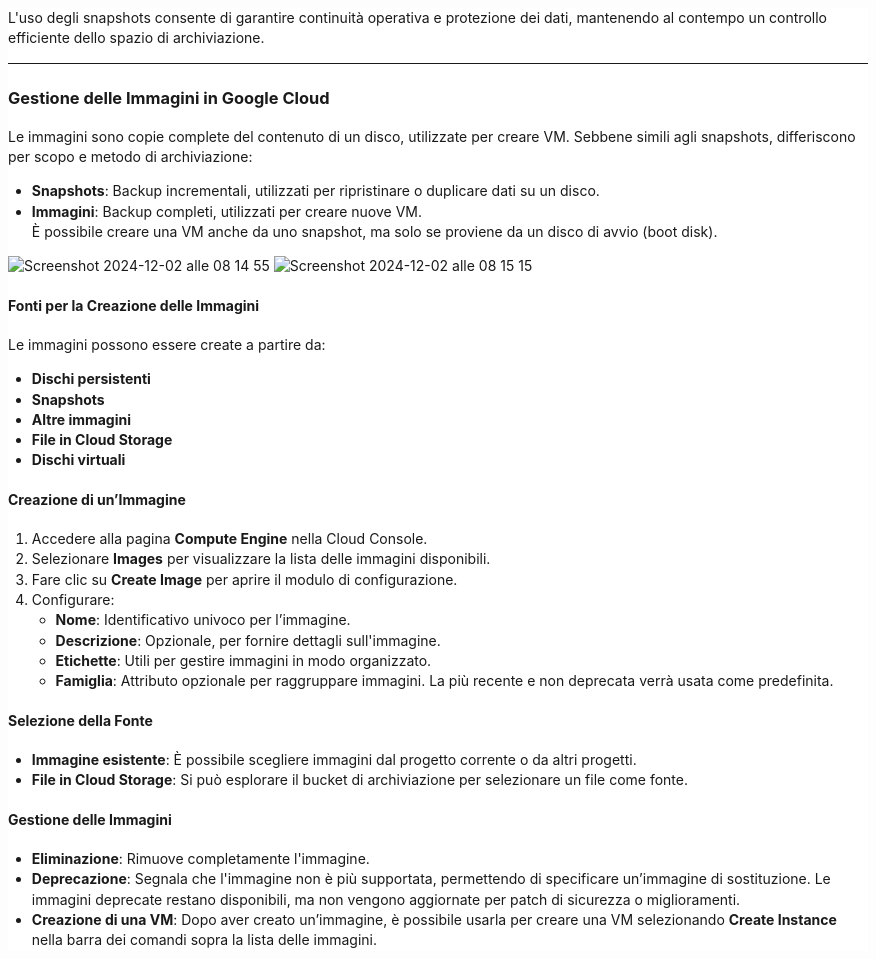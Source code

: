 L'uso degli snapshots consente di garantire continuità operativa e protezione dei dati, mantenendo al contempo un controllo efficiente dello spazio di archiviazione.



___


### **Gestione delle Immagini in Google Cloud**  

Le immagini sono copie complete del contenuto di un disco, utilizzate per creare VM. Sebbene simili agli snapshots, differiscono per scopo e metodo di archiviazione:  
- **Snapshots**: Backup incrementali, utilizzati per ripristinare o duplicare dati su un disco.  
- **Immagini**: Backup completi, utilizzati per creare nuove VM.  
È possibile creare una VM anche da uno snapshot, ma solo se proviene da un disco di avvio (boot disk).  

<img width="653" alt="Screenshot 2024-12-02 alle 08 14 55" src="https://github.com/user-attachments/assets/0a29996d-a4fb-4825-af4f-1a3a5271be5a">
<img width="583" alt="Screenshot 2024-12-02 alle 08 15 15" src="https://github.com/user-attachments/assets/6e491649-f30d-4b24-a8a7-18d55b761e90">



#### **Fonti per la Creazione delle Immagini**  
Le immagini possono essere create a partire da:  
- **Dischi persistenti**  
- **Snapshots**  
- **Altre immagini**  
- **File in Cloud Storage**  
- **Dischi virtuali**  

#### **Creazione di un’Immagine**  
1. Accedere alla pagina **Compute Engine** nella Cloud Console.  
2. Selezionare **Images** per visualizzare la lista delle immagini disponibili.  
3. Fare clic su **Create Image** per aprire il modulo di configurazione.  
4. Configurare:  
   - **Nome**: Identificativo univoco per l’immagine.  
   - **Descrizione**: Opzionale, per fornire dettagli sull'immagine.  
   - **Etichette**: Utili per gestire immagini in modo organizzato.  
   - **Famiglia**: Attributo opzionale per raggruppare immagini. La più recente e non deprecata verrà usata come predefinita.  

#### **Selezione della Fonte**  
- **Immagine esistente**: È possibile scegliere immagini dal progetto corrente o da altri progetti.  
- **File in Cloud Storage**: Si può esplorare il bucket di archiviazione per selezionare un file come fonte.  

#### **Gestione delle Immagini**  
- **Eliminazione**: Rimuove completamente l'immagine.  
- **Deprecazione**: Segnala che l'immagine non è più supportata, permettendo di specificare un’immagine di sostituzione. Le immagini deprecate restano disponibili, ma non vengono aggiornate per patch di sicurezza o miglioramenti.  
- **Creazione di una VM**: Dopo aver creato un’immagine, è possibile usarla per creare una VM selezionando **Create Instance** nella barra dei comandi sopra la lista delle immagini.  
